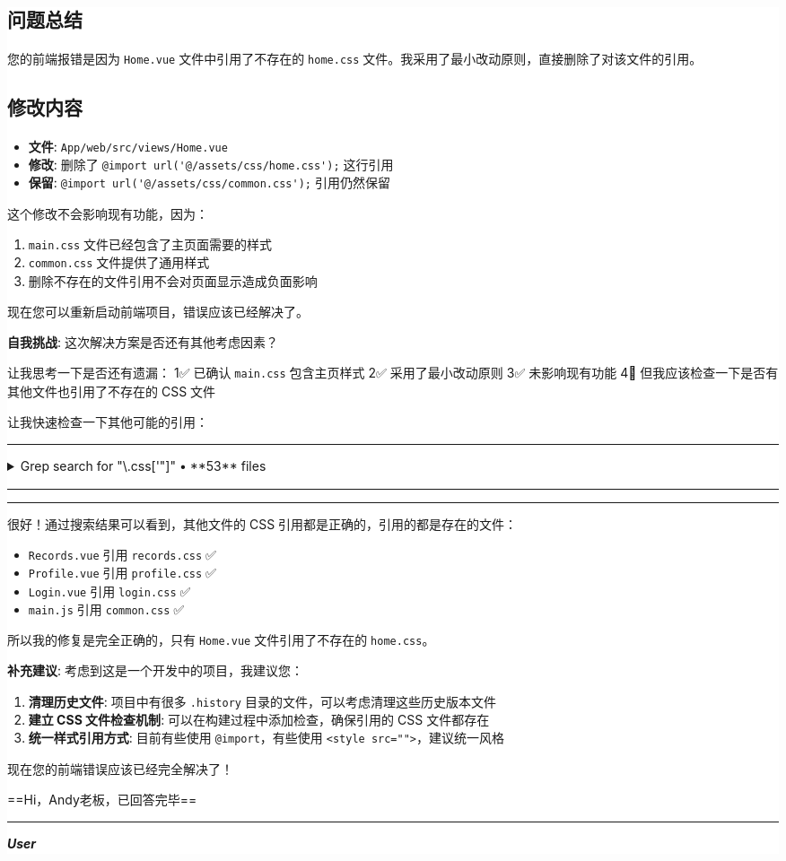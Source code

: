 ## 问题总结

您的前端报错是因为 `Home.vue` 文件中引用了不存在的 `home.css` 文件。我采用了最小改动原则，直接删除了对该文件的引用。

## 修改内容

- **文件**: `App/web/src/views/Home.vue`
- **修改**: 删除了 `@import url('@/assets/css/home.css');` 这行引用
- **保留**: `@import url('@/assets/css/common.css');` 引用仍然保留

这个修改不会影响现有功能，因为：
1. `main.css` 文件已经包含了主页面需要的样式
2. `common.css` 文件提供了通用样式
3. 删除不存在的文件引用不会对页面显示造成负面影响

现在您可以重新启动前端项目，错误应该已经解决了。

**自我挑战**: 这次解决方案是否还有其他考虑因素？

让我思考一下是否还有遗漏：
1✅ 已确认 `main.css` 包含主页样式
2✅ 采用了最小改动原则
3✅ 未影响现有功能
4🤔 但我应该检查一下是否有其他文件也引用了不存在的 CSS 文件

让我快速检查一下其他可能的引用：

---

<details><summary>Grep search for "\.css['"]" • **53** files</summary></details>

---



---

很好！通过搜索结果可以看到，其他文件的 CSS 引用都是正确的，引用的都是存在的文件：
- `Records.vue` 引用 `records.css` ✅
- `Profile.vue` 引用 `profile.css` ✅  
- `Login.vue` 引用 `login.css` ✅
- `main.js` 引用 `common.css` ✅

所以我的修复是完全正确的，只有 `Home.vue` 文件引用了不存在的 `home.css`。

**补充建议**: 考虑到这是一个开发中的项目，我建议您：

1. **清理历史文件**: 项目中有很多 `.history` 目录的文件，可以考虑清理这些历史版本文件
2. **建立 CSS 文件检查机制**: 可以在构建过程中添加检查，确保引用的 CSS 文件都存在
3. **统一样式引用方式**: 目前有些使用 `@import`，有些使用 `<style src="">`，建议统一风格

现在您的前端错误应该已经完全解决了！

==Hi，Andy老板，已回答完毕==

---

_**User**_
